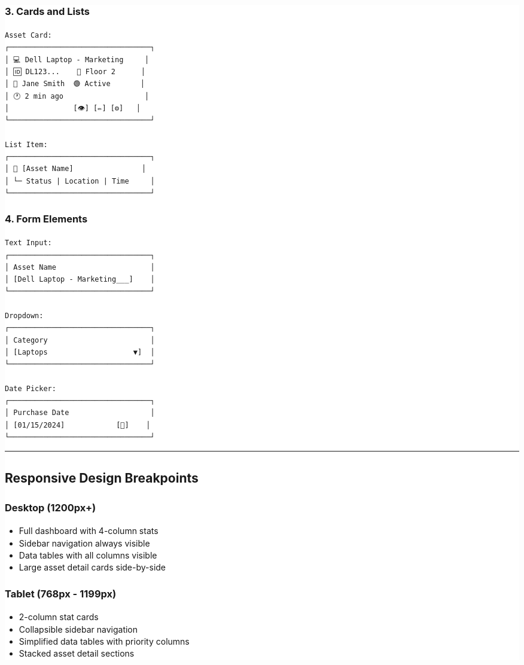 ### 3. Cards and Lists

```
Asset Card:
┌─────────────────────────────────┐
│ 💻 Dell Laptop - Marketing     │
│ 🆔 DL123...    📍 Floor 2      │
│ 👤 Jane Smith  🟢 Active       │
│ 🕐 2 min ago                   │
│               [👁️] [✏️] [⚙️]   │
└─────────────────────────────────┘

List Item:
┌─────────────────────────────────┐
│ 📱 [Asset Name]                │
│ └─ Status | Location | Time     │
└─────────────────────────────────┘
```

### 4. Form Elements

```
Text Input:
┌─────────────────────────────────┐
│ Asset Name                      │
│ [Dell Laptop - Marketing___]    │
└─────────────────────────────────┘

Dropdown:
┌─────────────────────────────────┐
│ Category                        │
│ [Laptops                    ▼]  │
└─────────────────────────────────┘

Date Picker:
┌─────────────────────────────────┐
│ Purchase Date                   │
│ [01/15/2024]            [📅]    │
└─────────────────────────────────┘
```

---

## Responsive Design Breakpoints

### Desktop (1200px+)
- Full dashboard with 4-column stats
- Sidebar navigation always visible
- Data tables with all columns visible
- Large asset detail cards side-by-side

### Tablet (768px - 1199px)
- 2-column stat cards
- Collapsible sidebar navigation
- Simplified data tables with priority columns
- Stacked asset detail sections
